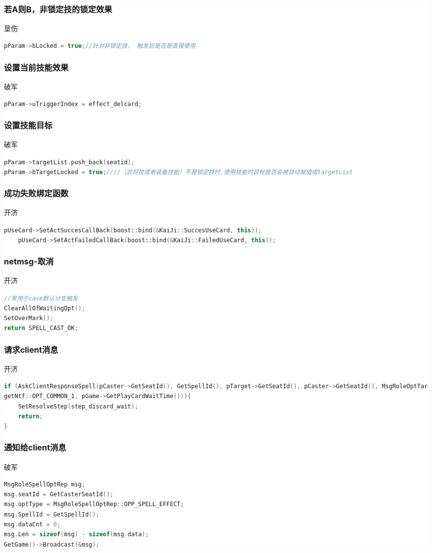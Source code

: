### 若A则B，非锁定技的锁定效果
垦伤
```cpp
pParam->bLocked = true;//针对非锁定技， 触发后是否是直接使用
```

### 设置当前技能效果
破军
```cpp
pParam->uTriggerIndex = effect_delcard;
```

### 设置技能目标
破军
```cpp
pParam->targetList.push_back(seatid);
pParam->bTargetLocked = true;////（武将技或者装备技能）不是锁定技时,使用技能时目标是否会被自动赋值成targetList
```

### 成功失败绑定函数
开济
```cpp
pUseCard->SetActSuccesCallBack(boost::bind(&KaiJi::SuccesUseCard, this));
	pUseCard->SetActFailedCallBack(boost::bind(&KaiJi::FailedUseCard, this));
```
### netmsg-取消
开济
```cpp
//常用于case默认分支触发
ClearAllOfWaitingOpt();
SetOverMark();
return SPELL_CAST_OK;
```
### 请求client消息
开济
```cpp
if (AskClientResponseSpell(pCaster->GetSeatId(), GetSpellId(), pTarget->GetSeatId(), pCaster->GetSeatId(), MsgRoleOptTargetNtf::OPT_COMMON_1, pGame->GetPlayCardWaitTime())){
    SetResolveStep(step_discard_wait);
    return;
}
```

### 通知给client消息
破军
```cpp
MsgRoleSpellOptRep msg;
msg.seatId = GetCasterSeatId();
msg.optType = MsgRoleSpellOptRep::OPP_SPELL_EFFECT;
msg.SpellId = GetSpellId();
msg.dataCnt = 0;
msg.Len = sizeof(msg) - sizeof(msg.data);
GetGame()->Broadcast(&msg);
```
